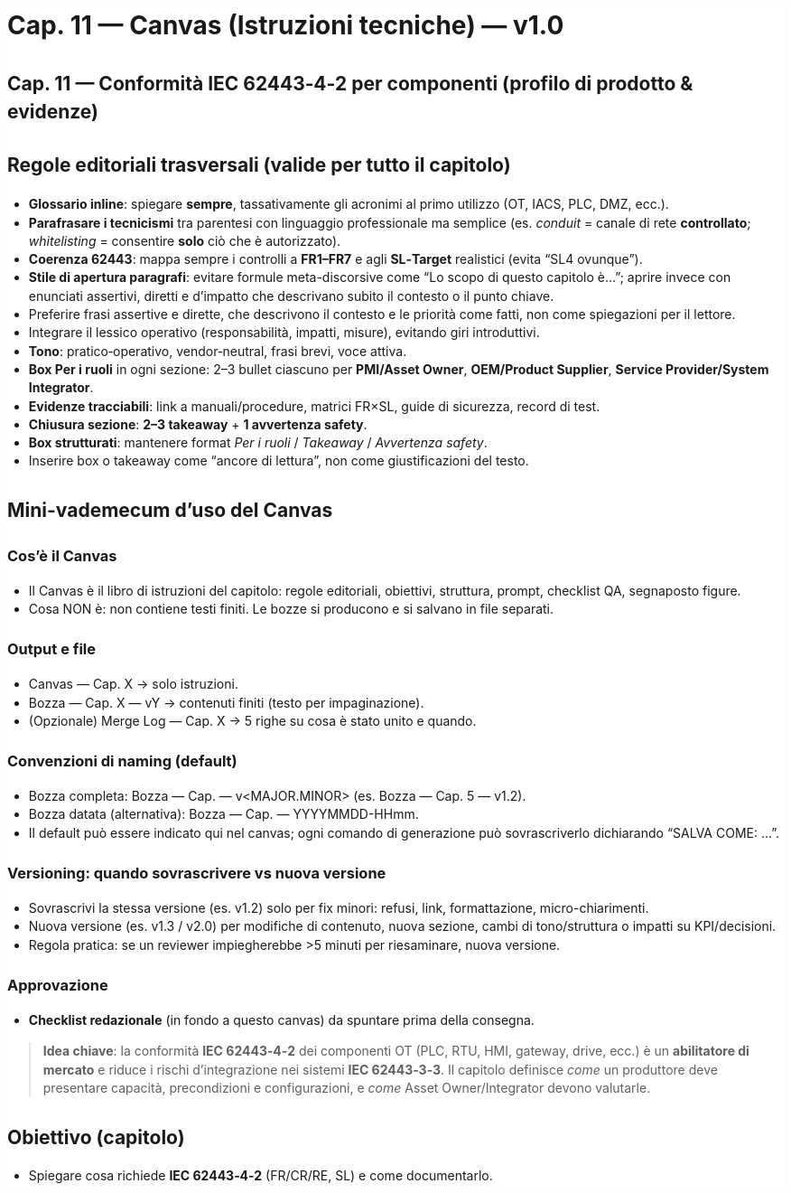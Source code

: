# Cap. 11 — Canvas (Istruzioni tecniche) — v1.0
## Cap. 11 — Conformità IEC 62443‑4‑2 per componenti (profilo di prodotto & evidenze)
## Regole editoriali trasversali (valide per tutto il capitolo)
* **Glossario inline**: spiegare **sempre**, tassativamente gli acronimi al primo utilizzo (OT, IACS, PLC, DMZ, ecc.).
* **Parafrasare i tecnicismi** tra parentesi con linguaggio professionale ma semplice (es. *conduit* = canale di rete **controllato**; *whitelisting* = consentire **solo** ciò che è autorizzato).
* **Coerenza 62443**: mappa sempre i controlli a **FR1–FR7** e agli **SL‑Target** realistici (evita “SL4 ovunque”).
* **Stile di apertura paragrafi**: evitare formule meta-discorsive come “Lo scopo di questo capitolo è…”; aprire invece con enunciati assertivi, diretti e d’impatto che descrivano subito il contesto o il punto chiave.
* Preferire frasi assertive e dirette, che descrivono il contesto e le priorità come fatti, non come spiegazioni per il lettore.
* Integrare il lessico operativo (responsabilità, impatti, misure), evitando giri introduttivi.
* **Tono**: pratico‑operativo, vendor‑neutral, frasi brevi, voce attiva.
* **Box Per i ruoli** in ogni sezione: 2–3 bullet ciascuno per **PMI/Asset Owner**, **OEM/Product Supplier**, **Service Provider/System Integrator**.
* **Evidenze tracciabili**: link a manuali/procedure, matrici FR×SL, guide di sicurezza, record di test.
* **Chiusura sezione**: **2–3 takeaway** + **1 avvertenza safety**.
* **Box strutturati**: mantenere format *Per i ruoli* / *Takeaway* / *Avvertenza safety*.
* Inserire box o takeaway come “ancore di lettura”, non come giustificazioni del testo.
## Mini-vademecum d’uso del Canvas
### Cos’è il Canvas
* Il Canvas è il libro di istruzioni del capitolo: regole editoriali, obiettivi, struttura, prompt, checklist QA, segnaposto figure.
* Cosa NON è: non contiene testi finiti. Le bozze si producono e si salvano in file separati.
### Output e file
* Canvas — Cap. X → solo istruzioni.
* Bozza — Cap. X — vY → contenuti finiti (testo per impaginazione).
* (Opzionale) Merge Log — Cap. X → 5 righe su cosa è stato unito e quando.
### Convenzioni di naming (default)
* Bozza completa: Bozza — Cap. <X> — v<MAJOR.MINOR> (es. Bozza — Cap. 5 — v1.2).
* Bozza datata (alternativa): Bozza — Cap. <X> — YYYYMMDD-HHmm.
* Il default può essere indicato qui nel canvas; ogni comando di generazione può sovrascriverlo dichiarando “SALVA COME: …”.
### Versioning: quando sovrascrivere vs nuova versione
* Sovrascrivi la stessa versione (es. v1.2) solo per fix minori: refusi, link, formattazione, micro-chiarimenti.
* Nuova versione (es. v1.3 / v2.0) per modifiche di contenuto, nuova sezione, cambi di tono/struttura o impatti su KPI/decisioni.
* Regola pratica: se un reviewer impiegherebbe >5 minuti per riesaminare, nuova versione.
### Approvazione
* **Checklist redazionale** (in fondo a questo canvas) da spuntare prima della consegna.
> **Idea chiave**: la conformità **IEC 62443‑4‑2** dei componenti OT (PLC, RTU, HMI, gateway, drive, ecc.) è un **abilitatore di mercato** e riduce i rischi d’integrazione nei sistemi **IEC 62443‑3‑3**. Il capitolo definisce *come* un produttore deve presentare capacità, precondizioni e configurazioni, e *come* Asset Owner/Integrator devono valutarle.
## Obiettivo (capitolo)
* Spiegare cosa richiede **IEC 62443‑4‑2** (FR/CR/RE, SL) e come documentarlo.